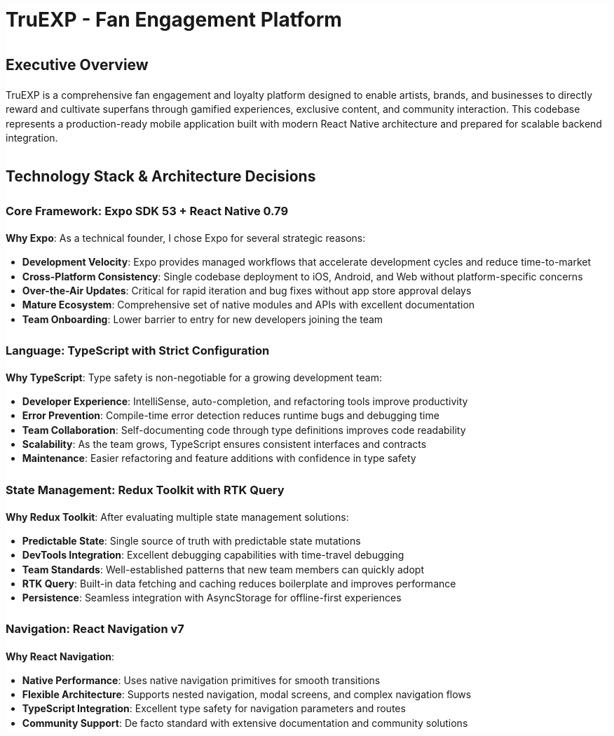 # TruEXP - Fan Engagement Platform

## Executive Overview

TruEXP is a comprehensive fan engagement and loyalty platform designed to enable artists, brands, and businesses to directly reward and cultivate superfans through gamified experiences, exclusive content, and community interaction. This codebase represents a production-ready mobile application built with modern React Native architecture and prepared for scalable backend integration.

## Technology Stack & Architecture Decisions

### Core Framework: Expo SDK 53 + React Native 0.79

**Why Expo**: As a technical founder, I chose Expo for several strategic reasons:
- **Development Velocity**: Expo provides managed workflows that accelerate development cycles and reduce time-to-market
- **Cross-Platform Consistency**: Single codebase deployment to iOS, Android, and Web without platform-specific concerns
- **Over-the-Air Updates**: Critical for rapid iteration and bug fixes without app store approval delays
- **Mature Ecosystem**: Comprehensive set of native modules and APIs with excellent documentation
- **Team Onboarding**: Lower barrier to entry for new developers joining the team

### Language: TypeScript with Strict Configuration

**Why TypeScript**: Type safety is non-negotiable for a growing development team:
- **Developer Experience**: IntelliSense, auto-completion, and refactoring tools improve productivity
- **Error Prevention**: Compile-time error detection reduces runtime bugs and debugging time
- **Team Collaboration**: Self-documenting code through type definitions improves code readability
- **Scalability**: As the team grows, TypeScript ensures consistent interfaces and contracts
- **Maintenance**: Easier refactoring and feature additions with confidence in type safety

### State Management: Redux Toolkit with RTK Query

**Why Redux Toolkit**: After evaluating multiple state management solutions:
- **Predictable State**: Single source of truth with predictable state mutations
- **DevTools Integration**: Excellent debugging capabilities with time-travel debugging
- **Team Standards**: Well-established patterns that new team members can quickly adopt
- **RTK Query**: Built-in data fetching and caching reduces boilerplate and improves performance
- **Persistence**: Seamless integration with AsyncStorage for offline-first experiences

### Navigation: React Navigation v7

**Why React Navigation**: 
- **Native Performance**: Uses native navigation primitives for smooth transitions
- **Flexible Architecture**: Supports nested navigation, modal screens, and complex navigation flows
- **TypeScript Integration**: Excellent type safety for navigation parameters and routes
- **Community Support**: De facto standard with extensive documentation and community solutions
